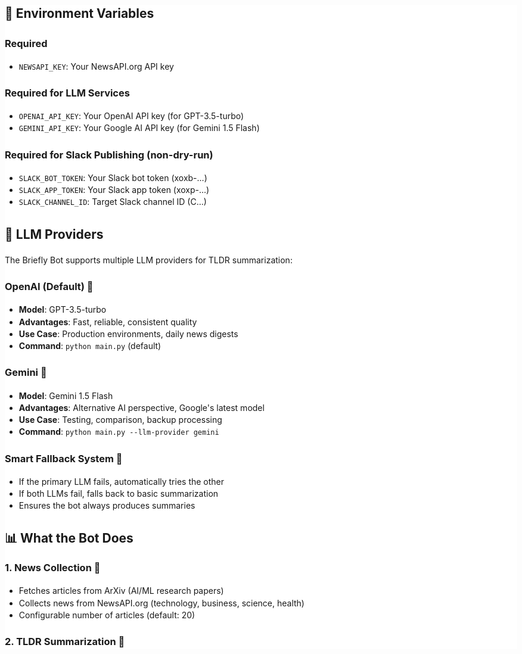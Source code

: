 ## 🔧 Environment Variables

### Required

- `NEWSAPI_KEY`: Your NewsAPI.org API key

### Required for LLM Services

- `OPENAI_API_KEY`: Your OpenAI API key (for GPT-3.5-turbo)
- `GEMINI_API_KEY`: Your Google AI API key (for Gemini 1.5 Flash)

### Required for Slack Publishing (non-dry-run)

- `SLACK_BOT_TOKEN`: Your Slack bot token (xoxb-...)
- `SLACK_APP_TOKEN`: Your Slack app token (xoxp-...)
- `SLACK_CHANNEL_ID`: Target Slack channel ID (C...)

## 🤖 LLM Providers

The Briefly Bot supports multiple LLM providers for TLDR summarization:

### **OpenAI (Default)** 🚀

- **Model**: GPT-3.5-turbo
- **Advantages**: Fast, reliable, consistent quality
- **Use Case**: Production environments, daily news digests
- **Command**: `python main.py` (default)

### **Gemini** 🌟

- **Model**: Gemini 1.5 Flash
- **Advantages**: Alternative AI perspective, Google's latest model
- **Use Case**: Testing, comparison, backup processing
- **Command**: `python main.py --llm-provider gemini`

### **Smart Fallback System** 🔄

- If the primary LLM fails, automatically tries the other
- If both LLMs fail, falls back to basic summarization
- Ensures the bot always produces summaries

## 📊 What the Bot Does

### 1. **News Collection** 📰

- Fetches articles from ArXiv (AI/ML research papers)
- Collects news from NewsAPI.org (technology, business, science, health)
- Configurable number of articles (default: 20)

### 2. **TLDR Summarization** 🧠

